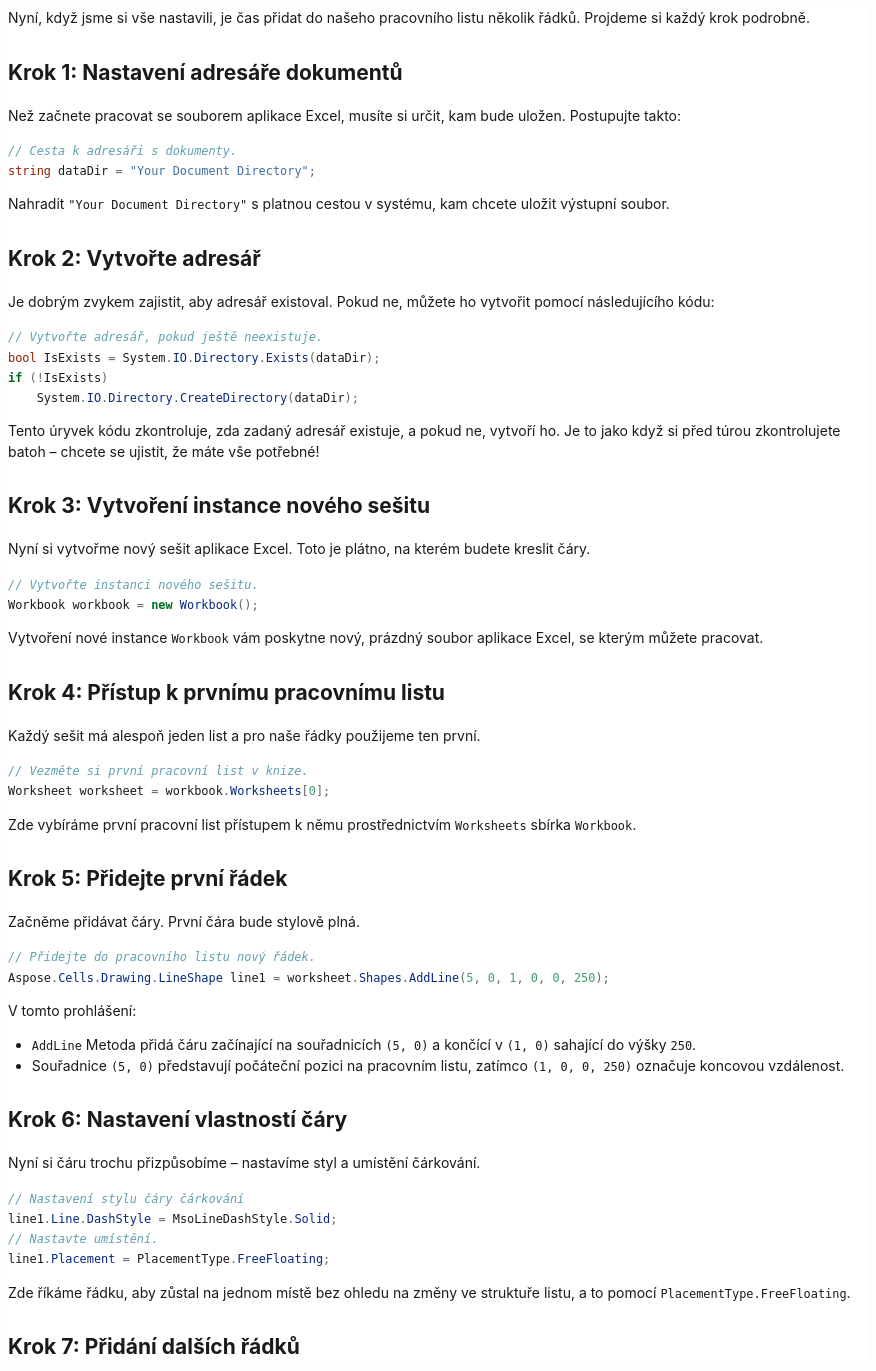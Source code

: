 Nyní, když jsme si vše nastavili, je čas přidat do našeho pracovního listu několik řádků. Projdeme si každý krok podrobně.
## Krok 1: Nastavení adresáře dokumentů
Než začnete pracovat se souborem aplikace Excel, musíte si určit, kam bude uložen. Postupujte takto:
```csharp
// Cesta k adresáři s dokumenty.
string dataDir = "Your Document Directory";
```
Nahradit `"Your Document Directory"` s platnou cestou v systému, kam chcete uložit výstupní soubor.
## Krok 2: Vytvořte adresář
Je dobrým zvykem zajistit, aby adresář existoval. Pokud ne, můžete ho vytvořit pomocí následujícího kódu:
```csharp
// Vytvořte adresář, pokud ještě neexistuje.
bool IsExists = System.IO.Directory.Exists(dataDir);
if (!IsExists)
    System.IO.Directory.CreateDirectory(dataDir);
```
Tento úryvek kódu zkontroluje, zda zadaný adresář existuje, a pokud ne, vytvoří ho. Je to jako když si před túrou zkontrolujete batoh – chcete se ujistit, že máte vše potřebné!
## Krok 3: Vytvoření instance nového sešitu
Nyní si vytvořme nový sešit aplikace Excel. Toto je plátno, na kterém budete kreslit čáry.
```csharp
// Vytvořte instanci nového sešitu.
Workbook workbook = new Workbook();
```
Vytvoření nové instance `Workbook` vám poskytne nový, prázdný soubor aplikace Excel, se kterým můžete pracovat.
## Krok 4: Přístup k prvnímu pracovnímu listu
Každý sešit má alespoň jeden list a pro naše řádky použijeme ten první.
```csharp
// Vezměte si první pracovní list v knize.
Worksheet worksheet = workbook.Worksheets[0];
```
Zde vybíráme první pracovní list přístupem k němu prostřednictvím `Worksheets` sbírka `Workbook`.
## Krok 5: Přidejte první řádek
Začněme přidávat čáry. První čára bude stylově plná.
```csharp
// Přidejte do pracovního listu nový řádek.
Aspose.Cells.Drawing.LineShape line1 = worksheet.Shapes.AddLine(5, 0, 1, 0, 0, 250);
```
V tomto prohlášení:
- `AddLine` Metoda přidá čáru začínající na souřadnicích `(5, 0)` a končící v `(1, 0)` sahající do výšky `250`.
- Souřadnice `(5, 0)` představují počáteční pozici na pracovním listu, zatímco `(1, 0, 0, 250)` označuje koncovou vzdálenost.
## Krok 6: Nastavení vlastností čáry
Nyní si čáru trochu přizpůsobíme – nastavíme styl a umístění čárkování.
```csharp
// Nastavení stylu čáry čárkování
line1.Line.DashStyle = MsoLineDashStyle.Solid;
// Nastavte umístění.
line1.Placement = PlacementType.FreeFloating;
```
Zde říkáme řádku, aby zůstal na jednom místě bez ohledu na změny ve struktuře listu, a to pomocí `PlacementType.FreeFloating`.
## Krok 7: Přidání dalších řádků